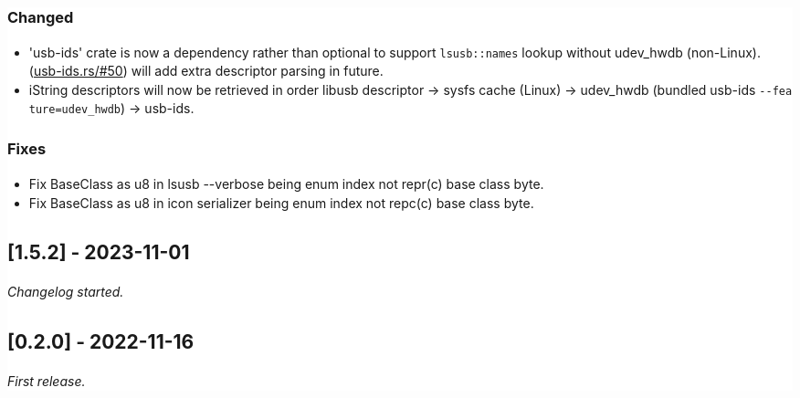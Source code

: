 ### Changed

- 'usb-ids' crate is now a dependency rather than optional to support `lsusb::names` lookup without udev_hwdb (non-Linux). ([usb-ids.rs/#50](https://github.com/woodruffw/usb-ids.rs/pull/50)) will add extra descriptor parsing in future.
- iString descriptors will now be retrieved in order libusb descriptor -> sysfs cache (Linux) -> udev_hwdb (bundled usb-ids `--feature=udev_hwdb`) -> usb-ids.

### Fixes

- Fix BaseClass as u8 in lsusb --verbose being enum index not repr(c) base class byte.
- Fix BaseClass as u8 in icon serializer being enum index not repc(c) base class byte.

## [1.5.2] - 2023-11-01

_Changelog started._

## [0.2.0] - 2022-11-16

_First release._
